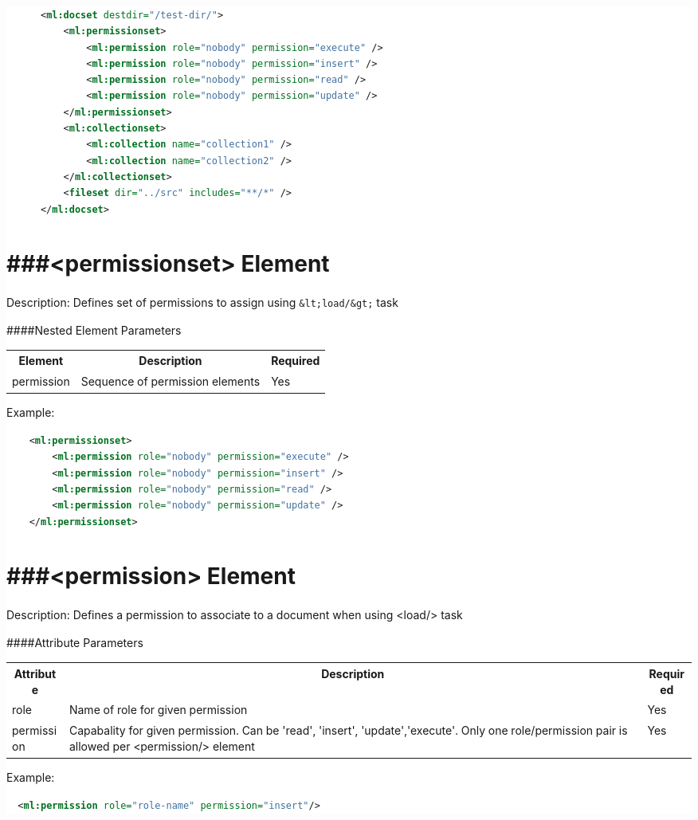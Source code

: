 ```xml
      <ml:docset destdir="/test-dir/">
          <ml:permissionset>
              <ml:permission role="nobody" permission="execute" />
              <ml:permission role="nobody" permission="insert" />
              <ml:permission role="nobody" permission="read" />
              <ml:permission role="nobody" permission="update" />
          </ml:permissionset>
          <ml:collectionset>
              <ml:collection name="collection1" />
              <ml:collection name="collection2" />
          </ml:collectionset>
          <fileset dir="../src" includes="**/*" />                
      </ml:docset>
```

###&lt;permissionset&gt; Element
======
Description: Defines set of permissions to assign using `&lt;load/&gt;` task

####Nested Element Parameters

<table>
  <tr><th>Element</th><th>Description</th><th>Required</th></tr>
  <tr><td>permission</td><td>Sequence of permission elements</td><td>Yes</td></tr> 
</table>

Example:

```xml
    <ml:permissionset>
        <ml:permission role="nobody" permission="execute" />
        <ml:permission role="nobody" permission="insert" />
        <ml:permission role="nobody" permission="read" />
        <ml:permission role="nobody" permission="update" />
    </ml:permissionset>
```

###&lt;permission&gt; Element
======
Description: Defines a permission to associate to a document when using &lt;load/&gt; task

####Attribute Parameters
<table>
  <tr><th>Attribute</th><th>Description</th><th>Required</th></tr>
  <tr><td>role</td><td>Name of role for given permission</td><td>Yes</td></tr>  
  <tr><td>permission</td><td>Capabality for given permission.  Can be 'read', 'insert',
'update','execute'.  Only one role/permission pair is allowed per &lt;permission/&gt; element</td><td>Yes</td></tr>
</table>
Example:

```xml
  <ml:permission role="role-name" permission="insert"/>
```

